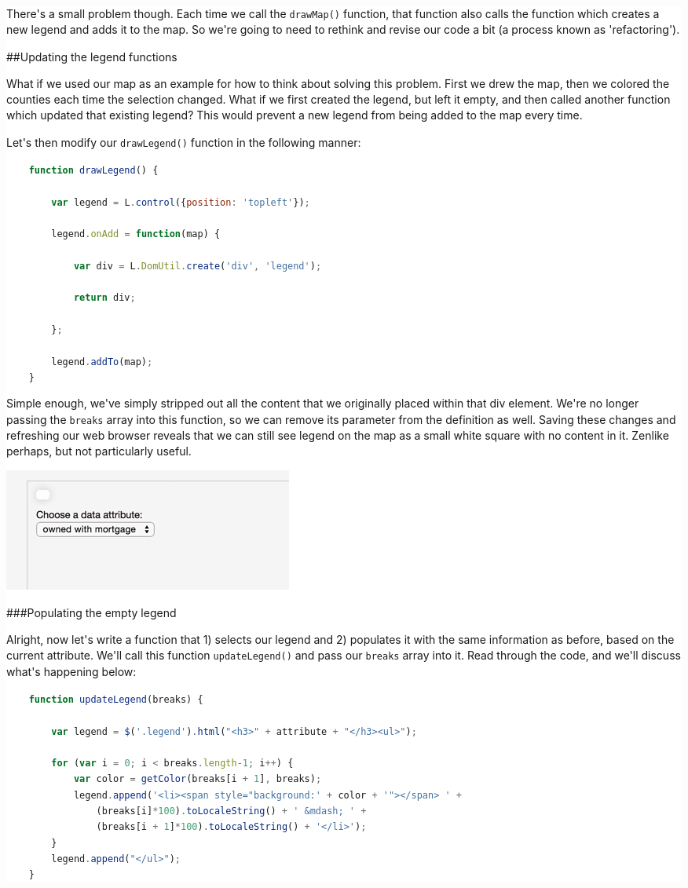 There's a small problem though. Each time we call the `drawMap()` function, that function also calls the function which creates a new legend and adds it to the map. So we're going to need to rethink and revise our code a bit (a process known as 'refactoring').

##Updating the legend functions 

What if we used our map as an example for how to think about solving this problem. First we drew the map, then we colored the counties each time the selection changed. What if we first created the legend, but left it empty, and then called another function which updated that existing legend? This would prevent a new legend from being added to the map every time.

Let's then modify our `drawLegend()` function in the following manner:

```javascript
    function drawLegend() {
        
        var legend = L.control({position: 'topleft'});

        legend.onAdd = function(map) {
            
            var div = L.DomUtil.create('div', 'legend');
            
            return div;
    
        };

        legend.addTo(map);
    }
```

Simple enough, we've simply stripped out all the content that we originally placed within that div element. We're no longer passing the `breaks` array into this function, so we can remove its parameter from the definition as well. Saving these changes and refreshing our web browser reveals that we can still see legend on the map as a small white square with no content in it. Zenlike perhaps, but not particularly useful.

![](assets/empty-legend.png)

###Populating the empty legend

Alright, now let's write a function that 1) selects our legend and 2) populates it with the same information as before, based on the current attribute. We'll call this function `updateLegend()` and pass our `breaks` array into it. Read through the code, and we'll discuss what's happening below:

```javascript
    function updateLegend(breaks) {
        
        var legend = $('.legend').html("<h3>" + attribute + "</h3><ul>"); 

        for (var i = 0; i < breaks.length-1; i++) {
            var color = getColor(breaks[i + 1], breaks);
            legend.append('<li><span style="background:' + color + '"></span> ' +
                (breaks[i]*100).toLocaleString() + ' &mdash; ' + 
                (breaks[i + 1]*100).toLocaleString() + '</li>');
        }
        legend.append("</ul>");
    }
```
